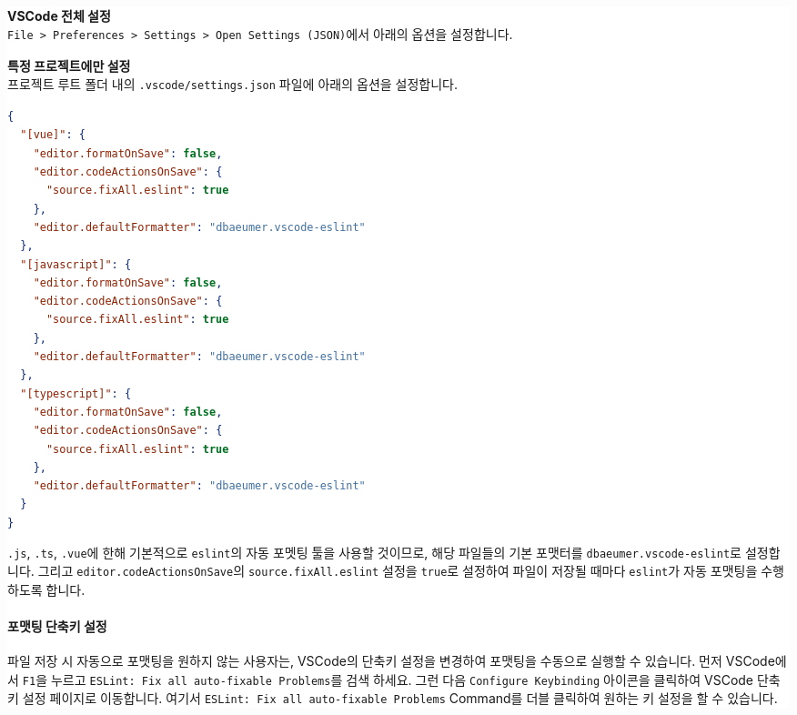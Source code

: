 **VSCode 전체 설정**  
`File > Preferences > Settings > Open Settings (JSON)`에서 아래의 옵션을 설정합니다.  

**특정 프로젝트에만 설정**  
프로젝트 루트 폴더 내의 `.vscode/settings.json` 파일에 아래의 옵션을 설정합니다.  

```JSON
{
  "[vue]": {
    "editor.formatOnSave": false,
    "editor.codeActionsOnSave": {
      "source.fixAll.eslint": true
    },
    "editor.defaultFormatter": "dbaeumer.vscode-eslint"
  },
  "[javascript]": {
    "editor.formatOnSave": false,
    "editor.codeActionsOnSave": {
      "source.fixAll.eslint": true
    },
    "editor.defaultFormatter": "dbaeumer.vscode-eslint"
  },
  "[typescript]": {
    "editor.formatOnSave": false,
    "editor.codeActionsOnSave": {
      "source.fixAll.eslint": true
    },
    "editor.defaultFormatter": "dbaeumer.vscode-eslint"
  }
}
```

`.js`, `.ts`, `.vue`에 한해 기본적으로 `eslint`의 자동 포멧팅 툴을 사용할 것이므로, 해당 파일들의 기본 포맷터를 `dbaeumer.vscode-eslint`로 설정합니다. 그리고 `editor.codeActionsOnSave`의 `source.fixAll.eslint` 설정을 `true`로 설정하여 파일이 저장될 때마다 `eslint`가 자동 포맷팅을 수행하도록 합니다.

#### 포맷팅 단축키 설정
파일 저장 시 자동으로 포맷팅을 원하지 않는 사용자는, VSCode의 단축키 설정을 변경하여 포맷팅을 수동으로 실행할 수 있습니다. 먼저 VSCode에서 `F1`을 누르고 `ESLint: Fix all auto-fixable Problems`를 검색 하세요. 그런 다음 `Configure Keybinding` 아이콘을 클릭하여 VSCode 단축키 설정 페이지로 이동합니다. 여기서 `ESLint: Fix all auto-fixable Problems` Command를 더블 클릭하여 원하는 키 설정을 할 수 있습니다.
